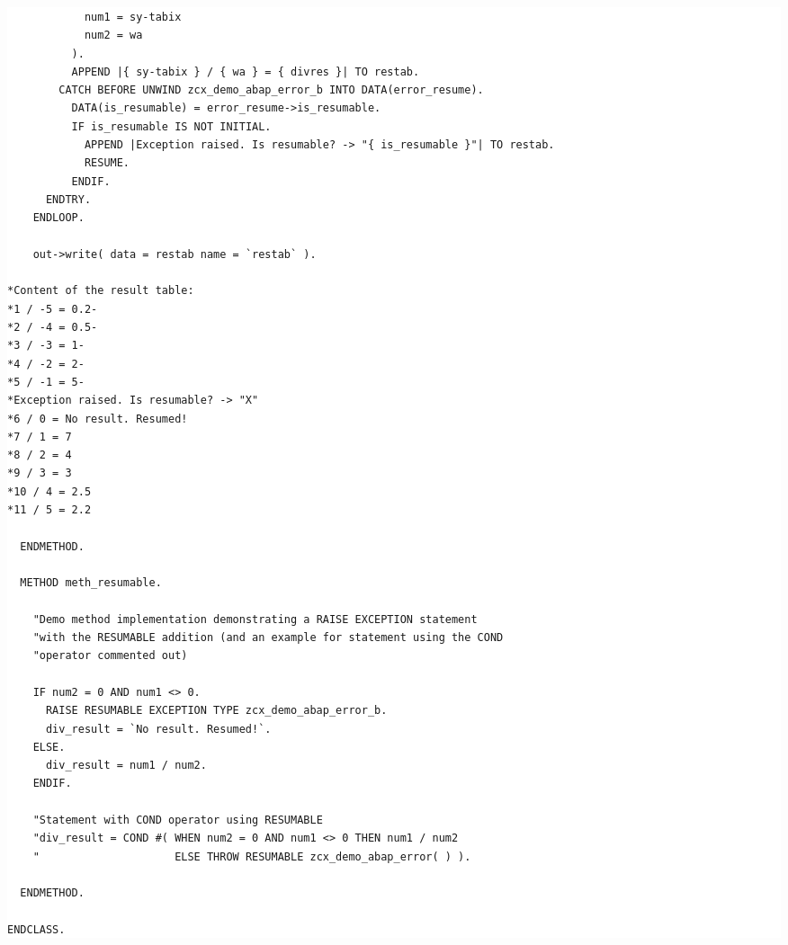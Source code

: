 ```abap
            num1 = sy-tabix
            num2 = wa
          ).
          APPEND |{ sy-tabix } / { wa } = { divres }| TO restab.
        CATCH BEFORE UNWIND zcx_demo_abap_error_b INTO DATA(error_resume).
          DATA(is_resumable) = error_resume->is_resumable.
          IF is_resumable IS NOT INITIAL.
            APPEND |Exception raised. Is resumable? -> "{ is_resumable }"| TO restab.
            RESUME.
          ENDIF.
      ENDTRY.
    ENDLOOP.

    out->write( data = restab name = `restab` ).

*Content of the result table:
*1 / -5 = 0.2-
*2 / -4 = 0.5-
*3 / -3 = 1-
*4 / -2 = 2-
*5 / -1 = 5-
*Exception raised. Is resumable? -> "X"
*6 / 0 = No result. Resumed!
*7 / 1 = 7
*8 / 2 = 4
*9 / 3 = 3
*10 / 4 = 2.5
*11 / 5 = 2.2

  ENDMETHOD.

  METHOD meth_resumable.

    "Demo method implementation demonstrating a RAISE EXCEPTION statement
    "with the RESUMABLE addition (and an example for statement using the COND
    "operator commented out)

    IF num2 = 0 AND num1 <> 0.
      RAISE RESUMABLE EXCEPTION TYPE zcx_demo_abap_error_b.
      div_result = `No result. Resumed!`.
    ELSE.
      div_result = num1 / num2.
    ENDIF.

    "Statement with COND operator using RESUMABLE
    "div_result = COND #( WHEN num2 = 0 AND num1 <> 0 THEN num1 / num2
    "                     ELSE THROW RESUMABLE zcx_demo_abap_error( ) ).

  ENDMETHOD.

ENDCLASS.
```
